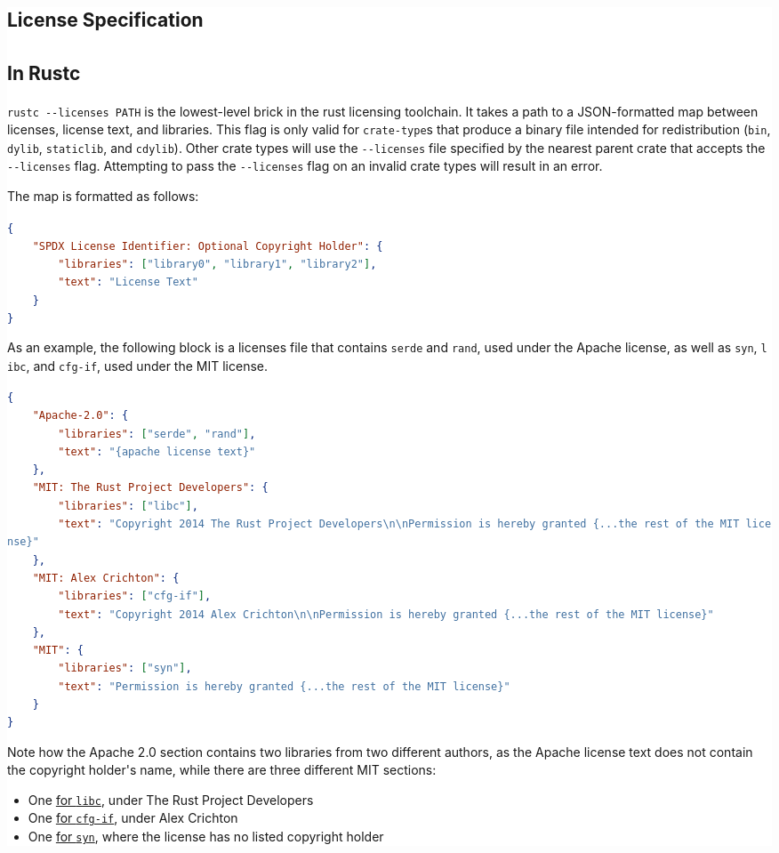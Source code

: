 ## License Specification

## In Rustc

`rustc --licenses PATH` is the lowest-level brick in the rust licensing toolchain. It takes a path to a JSON-formatted map between licenses, license text, and libraries. This flag is only valid for `crate-type`s that produce a binary file intended for redistribution (`bin`, `dylib`, `staticlib`, and `cdylib`). Other crate types will use the `--licenses` file specified by the nearest parent crate that accepts the `--licenses` flag. Attempting to pass the `--licenses` flag on an invalid crate types will result in an error. 

The map is formatted as follows: 

```json
{
    "SPDX License Identifier: Optional Copyright Holder": {
        "libraries": ["library0", "library1", "library2"],
        "text": "License Text"
    }
}
```

As an example, the following block is a licenses file that contains `serde` and `rand`, used under the Apache license, as well as `syn`, `libc`, and `cfg-if`, used under the MIT license.

```json
{
    "Apache-2.0": {
        "libraries": ["serde", "rand"],
        "text": "{apache license text}"
    },
    "MIT: The Rust Project Developers": {
        "libraries": ["libc"],
        "text": "Copyright 2014 The Rust Project Developers\n\nPermission is hereby granted {...the rest of the MIT license}"
    },
    "MIT: Alex Crichton": {
        "libraries": ["cfg-if"],
        "text": "Copyright 2014 Alex Crichton\n\nPermission is hereby granted {...the rest of the MIT license}"
    },
    "MIT": {
        "libraries": ["syn"],
        "text": "Permission is hereby granted {...the rest of the MIT license}"
    }
}
```

Note how the Apache 2.0 section contains two libraries from two different authors, as the Apache license text does not contain the copyright holder's name, while there are three different MIT sections:
- One [for `libc`](https://github.com/rust-lang/libc/blob/4f11029a68040c90acf771976b019c1ef273a8cd/LICENSE-MIT), under The Rust Project Developers 
- One [for `cfg-if`](https://github.com/alexcrichton/cfg-if/blob/f71bf60f212312faddee7da525fcf47daac66499/LICENSE-MIT), under Alex Crichton
- One [for `syn`](https://github.com/dtolnay/syn/blob/49102f05b3f67f9de3107521080fdbb9f97c00ab/LICENSE-MIT), where the license has no listed copyright holder


[summary]: #summary
[motivation]: #motivation
[guide-level-explanation]: #guide-level-explanation
[reference-level-explanation]: #reference-level-explanation
[drawbacks]: #drawbacks
[rationale-and-alternatives]: #rationale-and-alternatives
[prior-art]: #prior-art
[unresolved-questions]: #unresolved-questions
[future-possibilities]: #future-possibilities